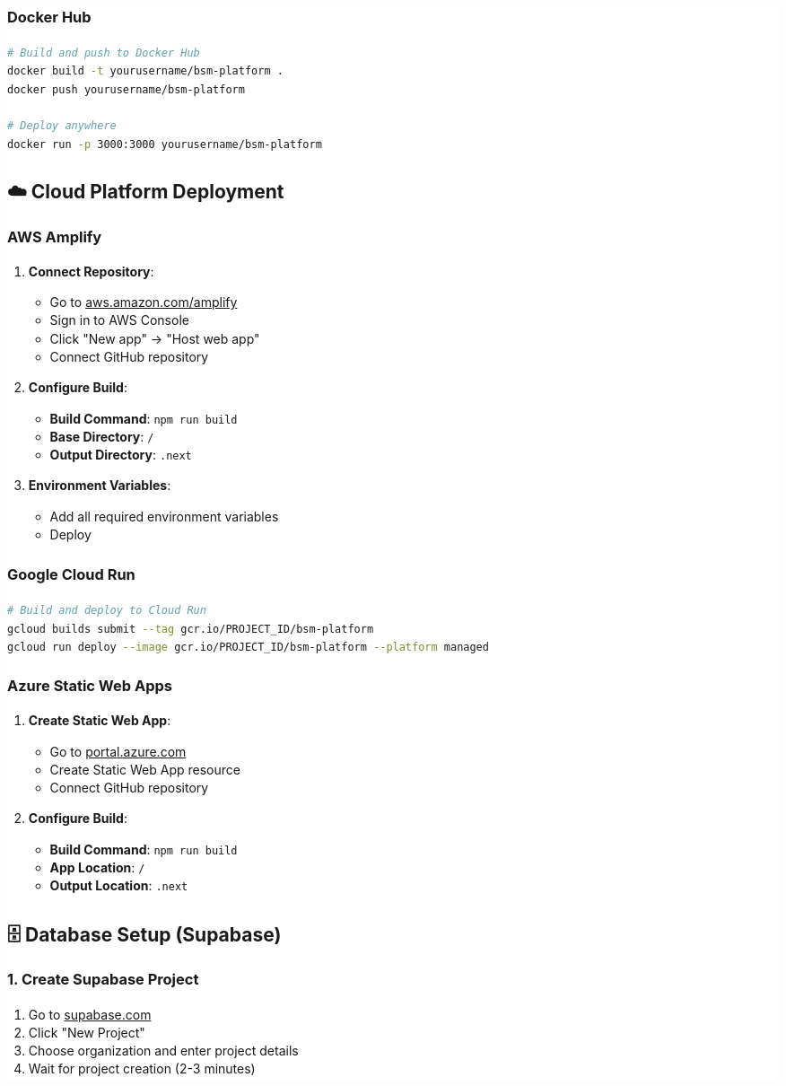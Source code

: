 ### Docker Hub
```bash
# Build and push to Docker Hub
docker build -t yourusername/bsm-platform .
docker push yourusername/bsm-platform

# Deploy anywhere
docker run -p 3000:3000 yourusername/bsm-platform
```

## ☁️ Cloud Platform Deployment

### AWS Amplify
1. **Connect Repository**:
   - Go to [aws.amazon.com/amplify](https://aws.amazon.com/amplify/)
   - Sign in to AWS Console
   - Click "New app" → "Host web app"
   - Connect GitHub repository

2. **Configure Build**:
   - **Build Command**: `npm run build`
   - **Base Directory**: `/`
   - **Output Directory**: `.next`

3. **Environment Variables**:
   - Add all required environment variables
   - Deploy

### Google Cloud Run
```bash
# Build and deploy to Cloud Run
gcloud builds submit --tag gcr.io/PROJECT_ID/bsm-platform
gcloud run deploy --image gcr.io/PROJECT_ID/bsm-platform --platform managed
```

### Azure Static Web Apps
1. **Create Static Web App**:
   - Go to [portal.azure.com](https://portal.azure.com/)
   - Create Static Web App resource
   - Connect GitHub repository

2. **Configure Build**:
   - **Build Command**: `npm run build`
   - **App Location**: `/`
   - **Output Location**: `.next`

## 🗄️ Database Setup (Supabase)

### 1. Create Supabase Project
1. Go to [supabase.com](https://supabase.com/)
2. Click "New Project"
3. Choose organization and enter project details
4. Wait for project creation (2-3 minutes)
